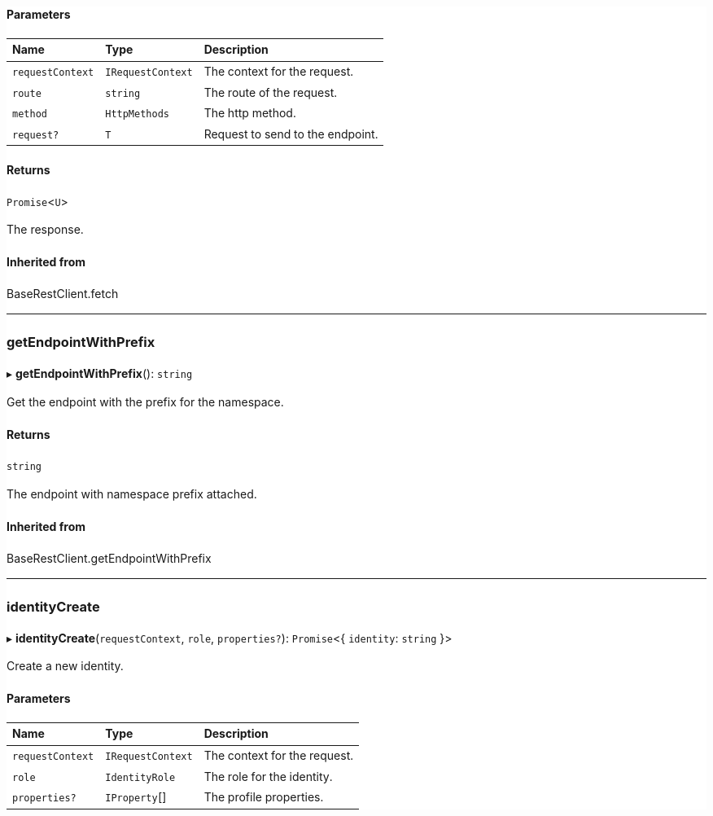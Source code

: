 #### Parameters

| Name | Type | Description |
| :------ | :------ | :------ |
| `requestContext` | `IRequestContext` | The context for the request. |
| `route` | `string` | The route of the request. |
| `method` | `HttpMethods` | The http method. |
| `request?` | `T` | Request to send to the endpoint. |

#### Returns

`Promise`\<`U`\>

The response.

#### Inherited from

BaseRestClient.fetch

___

### getEndpointWithPrefix

▸ **getEndpointWithPrefix**(): `string`

Get the endpoint with the prefix for the namespace.

#### Returns

`string`

The endpoint with namespace prefix attached.

#### Inherited from

BaseRestClient.getEndpointWithPrefix

___

### identityCreate

▸ **identityCreate**(`requestContext`, `role`, `properties?`): `Promise`\<\{ `identity`: `string`  }\>

Create a new identity.

#### Parameters

| Name | Type | Description |
| :------ | :------ | :------ |
| `requestContext` | `IRequestContext` | The context for the request. |
| `role` | `IdentityRole` | The role for the identity. |
| `properties?` | `IProperty`[] | The profile properties. |
